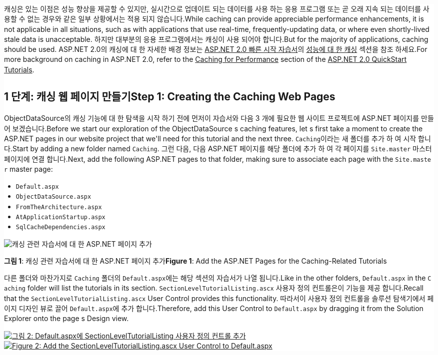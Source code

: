 <span data-ttu-id="dff9f-148">캐싱은 있는 이점은 성능 향상을 제공할 수 있지만, 실시간으로 업데이트 되는 데이터를 사용 하는 응용 프로그램 또는 곧 오래 지속 되는 데이터를 사용할 수 없는 경우와 같은 일부 상황에서는 적용 되지 않습니다.</span><span class="sxs-lookup"><span data-stu-id="dff9f-148">While caching can provide appreciable performance enhancements, it is not applicable in all situations, such as with applications that use real-time, frequently-updating data, or where even shortly-lived stale data is unacceptable.</span></span> <span data-ttu-id="dff9f-149">하지만 대부분의 응용 프로그램에서는 캐싱이 사용 되어야 합니다.</span><span class="sxs-lookup"><span data-stu-id="dff9f-149">But for the majority of applications, caching should be used.</span></span> <span data-ttu-id="dff9f-150">ASP.NET 2.0의 캐싱에 대 한 자세한 배경 정보는 [ASP.NET 2.0 빠른 시작 자습서](https://quickstarts.asp.net/QuickStartv20/aspnet/)의 [성능에 대 한 캐싱](https://quickstarts.asp.net/QuickStartv20/aspnet/doc/caching/default.aspx) 섹션을 참조 하세요.</span><span class="sxs-lookup"><span data-stu-id="dff9f-150">For more background on caching in ASP.NET 2.0, refer to the [Caching for Performance](https://quickstarts.asp.net/QuickStartv20/aspnet/doc/caching/default.aspx) section of the [ASP.NET 2.0 QuickStart Tutorials](https://quickstarts.asp.net/QuickStartv20/aspnet/).</span></span>

## <a name="step-1-creating-the-caching-web-pages"></a><span data-ttu-id="dff9f-151">1 단계: 캐싱 웹 페이지 만들기</span><span class="sxs-lookup"><span data-stu-id="dff9f-151">Step 1: Creating the Caching Web Pages</span></span>

<span data-ttu-id="dff9f-152">ObjectDataSource의 캐싱 기능에 대 한 탐색을 시작 하기 전에 먼저이 자습서와 다음 3 개에 필요한 웹 사이트 프로젝트에 ASP.NET 페이지를 만들어 보겠습니다.</span><span class="sxs-lookup"><span data-stu-id="dff9f-152">Before we start our exploration of the ObjectDataSource s caching features, let s first take a moment to create the ASP.NET pages in our website project that we'll need for this tutorial and the next three.</span></span> <span data-ttu-id="dff9f-153">`Caching`이라는 새 폴더를 추가 하 여 시작 합니다.</span><span class="sxs-lookup"><span data-stu-id="dff9f-153">Start by adding a new folder named `Caching`.</span></span> <span data-ttu-id="dff9f-154">그런 다음, 다음 ASP.NET 페이지를 해당 폴더에 추가 하 여 각 페이지를 `Site.master` 마스터 페이지에 연결 합니다.</span><span class="sxs-lookup"><span data-stu-id="dff9f-154">Next, add the following ASP.NET pages to that folder, making sure to associate each page with the `Site.master` master page:</span></span>

- `Default.aspx`
- `ObjectDataSource.aspx`
- `FromTheArchitecture.aspx`
- `AtApplicationStartup.aspx`
- `SqlCacheDependencies.aspx`

![캐싱 관련 자습서에 대 한 ASP.NET 페이지 추가](caching-data-with-the-objectdatasource-vb/_static/image1.png)

<span data-ttu-id="dff9f-156">**그림 1**: 캐싱 관련 자습서에 대 한 ASP.NET 페이지 추가</span><span class="sxs-lookup"><span data-stu-id="dff9f-156">**Figure 1**: Add the ASP.NET Pages for the Caching-Related Tutorials</span></span>

<span data-ttu-id="dff9f-157">다른 폴더와 마찬가지로 `Caching` 폴더의 `Default.aspx`에는 해당 섹션의 자습서가 나열 됩니다.</span><span class="sxs-lookup"><span data-stu-id="dff9f-157">Like in the other folders, `Default.aspx` in the `Caching` folder will list the tutorials in its section.</span></span> <span data-ttu-id="dff9f-158">`SectionLevelTutorialListing.ascx` 사용자 정의 컨트롤은이 기능을 제공 합니다.</span><span class="sxs-lookup"><span data-stu-id="dff9f-158">Recall that the `SectionLevelTutorialListing.ascx` User Control provides this functionality.</span></span> <span data-ttu-id="dff9f-159">따라서이 사용자 정의 컨트롤을 솔루션 탐색기에서 페이지 디자인 뷰로 끌어 `Default.aspx`에 추가 합니다.</span><span class="sxs-lookup"><span data-stu-id="dff9f-159">Therefore, add this User Control to `Default.aspx` by dragging it from the Solution Explorer onto the page s Design view.</span></span>

<span data-ttu-id="dff9f-160">[![그림 2: Default.aspx에 SectionLevelTutorialListing 사용자 정의 컨트롤 추가](caching-data-with-the-objectdatasource-vb/_static/image3.png)](caching-data-with-the-objectdatasource-vb/_static/image2.png)</span><span class="sxs-lookup"><span data-stu-id="dff9f-160">[![Figure 2: Add the SectionLevelTutorialListing.ascx User Control to Default.aspx](caching-data-with-the-objectdatasource-vb/_static/image3.png)](caching-data-with-the-objectdatasource-vb/_static/image2.png)</span></span>
